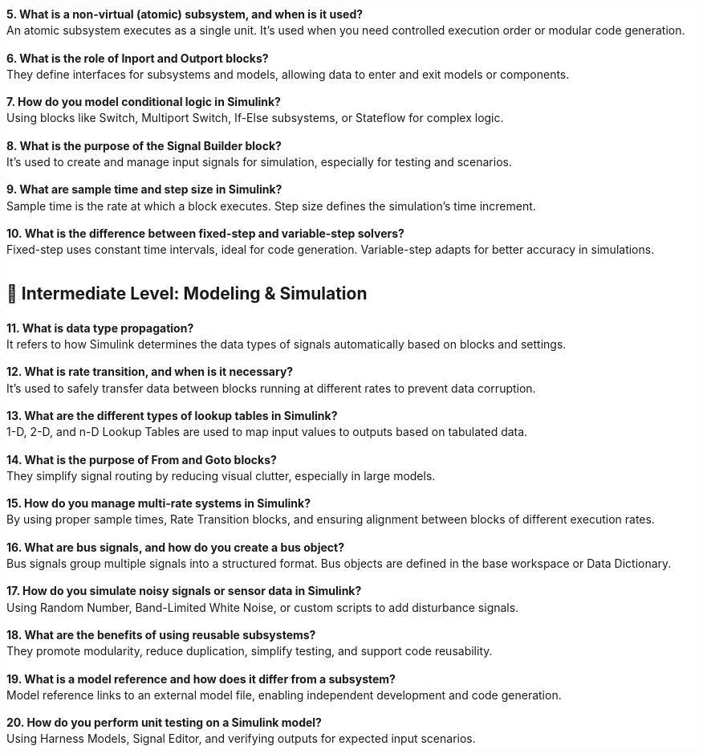 **5. What is a non-virtual (atomic) subsystem, and when is it used?**  
An atomic subsystem executes as a single unit. It’s used when you need controlled execution order or modular code generation.

**6. What is the role of Inport and Outport blocks?**  
They define interfaces for subsystems and models, allowing data to enter and exit models or components.

**7. How do you model conditional logic in Simulink?**  
Using blocks like Switch, Multiport Switch, If-Else subsystems, or Stateflow for complex logic.

**8. What is the purpose of the Signal Builder block?**  
It’s used to create and manage input signals for simulation, especially for testing and scenarios.

**9. What are sample time and step size in Simulink?**  
Sample time is the rate at which a block executes. Step size defines the simulation’s time increment.

**10. What is the difference between fixed-step and variable-step solvers?**  
Fixed-step uses constant time intervals, ideal for code generation. Variable-step adapts for better accuracy in simulations.

## 🔹 **Intermediate Level: Modeling & Simulation**

**11. What is data type propagation?**  
It refers to how Simulink determines the data types of signals automatically based on blocks and settings.

**12. What is rate transition, and when is it necessary?**  
It’s used to safely transfer data between blocks running at different rates to prevent data corruption.

**13. What are the different types of lookup tables in Simulink?**  
1-D, 2-D, and n-D Lookup Tables are used to map input values to outputs based on tabulated data.

**14. What is the purpose of From and Goto blocks?**  
They simplify signal routing by reducing visual clutter, especially in large models.

**15. How do you manage multi-rate systems in Simulink?**  
By using proper sample times, Rate Transition blocks, and ensuring alignment between blocks of different execution rates.

**16. What are bus signals, and how do you create a bus object?**  
Bus signals group multiple signals into a structured format. Bus objects are defined in the base workspace or Data Dictionary.

**17. How do you simulate noisy signals or sensor data in Simulink?**  
Using Random Number, Band-Limited White Noise, or custom scripts to add disturbance signals.

**18. What are the benefits of using reusable subsystems?**  
They promote modularity, reduce duplication, simplify testing, and support code reusability.

**19. What is a model reference and how does it differ from a subsystem?**  
Model reference links to an external model file, enabling independent development and code generation.

**20. How do you perform unit testing on a Simulink model?**  
Using Harness Models, Signal Editor, and verifying outputs for expected input scenarios.
